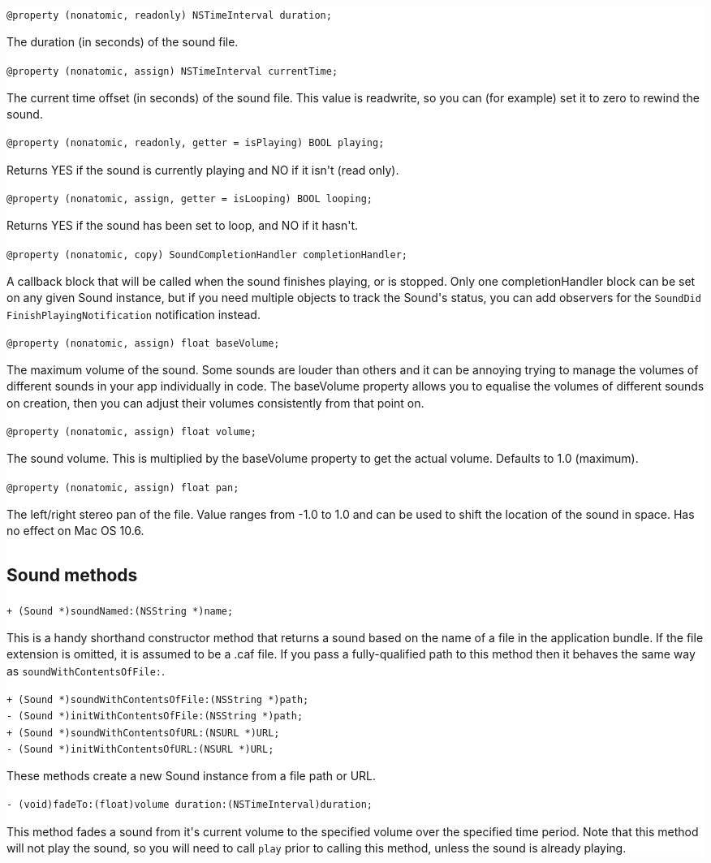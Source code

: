     @property (nonatomic, readonly) NSTimeInterval duration;
    
The duration (in seconds) of the sound file.

    @property (nonatomic, assign) NSTimeInterval currentTime;
    
The current time offset (in seconds) of the sound file. This value is readwrite, so you can (for example) set it to zero to rewind the sound.
    
    @property (nonatomic, readonly, getter = isPlaying) BOOL playing;
    
Returns YES if the sound is currently playing and NO if it isn't (read only).
    
    @property (nonatomic, assign, getter = isLooping) BOOL looping;
    
Returns YES if the sound has been set to loop, and NO if it hasn't.
    
    @property (nonatomic, copy) SoundCompletionHandler completionHandler;
    
A callback block that will be called when the sound finishes playing, or is stopped. Only one completionHandler block can be set on any given Sound instance, but if you need multiple objects to track the Sound's status, you can add observers for the `SoundDidFinishPlayingNotification` notification instead. 
    
    @property (nonatomic, assign) float baseVolume;
    
The maximum volume of the sound. Some sounds are louder than others and it can be annoying trying to manage the volumes of different sounds in your app individually in code. The baseVolume property allows you to equalise the volumes of different sounds on creation, then you can adjust their volumes consistently from that point on.
    
    @property (nonatomic, assign) float volume;
    
The sound volume. This is multiplied by the baseVolume property to get the actual volume. Defaults to 1.0 (maximum).

    @property (nonatomic, assign) float pan;
    
The left/right stereo pan of the file. Value ranges from -1.0 to 1.0 and can be used to shift the location of the sound in space. Has no effect on Mac OS 10.6.


Sound methods
-------------------

    + (Sound *)soundNamed:(NSString *)name;
    
This is a handy shorthand constructor method that returns a sound based on the name of a file in the application bundle. If the file extension is omitted, it is assumed to be a .caf file. If you pass a fully-qualified path to this method then it behaves the same way as `soundWithContentsOfFile:`.
    
    + (Sound *)soundWithContentsOfFile:(NSString *)path;
    - (Sound *)initWithContentsOfFile:(NSString *)path;
    + (Sound *)soundWithContentsOfURL:(NSURL *)URL;
    - (Sound *)initWithContentsOfURL:(NSURL *)URL;
    
These methods create a new Sound instance from a file path or URL.

    - (void)fadeTo:(float)volume duration:(NSTimeInterval)duration;
    
This method fades a sound from it's current volume to the specified volume over the specified time period. Note that this method will not play the sound, so you will need to call `play` prior to calling this method, unless the sound is already playing.
    